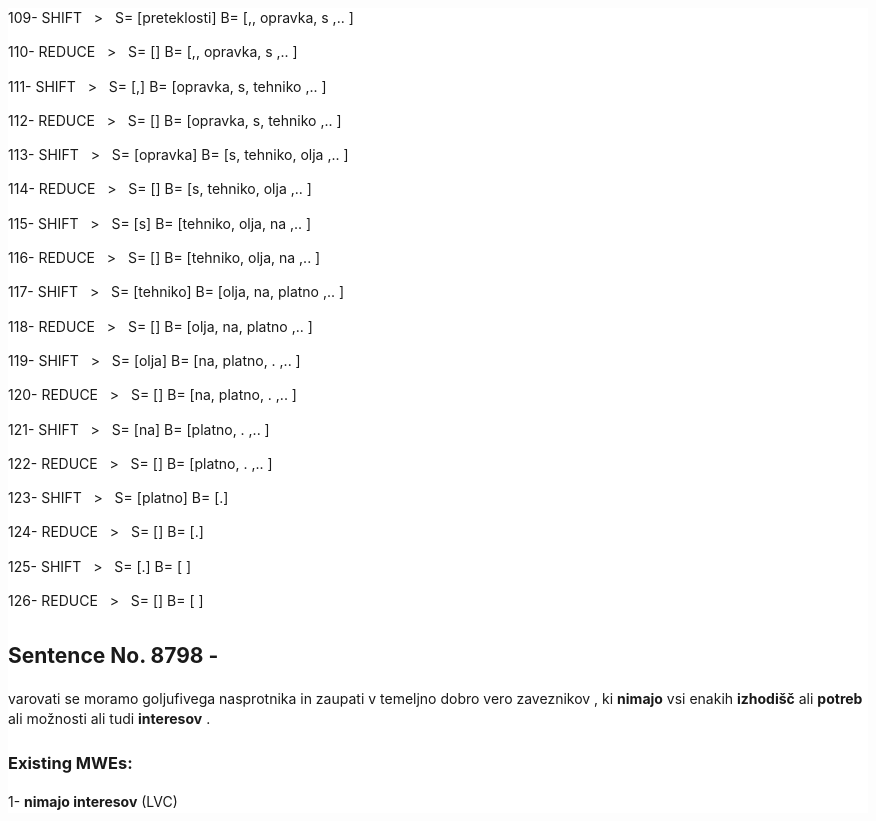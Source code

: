 109- SHIFT&nbsp;&nbsp;&nbsp;>&nbsp;&nbsp;&nbsp;S= [preteklosti]   B= [,, opravka, s ,.. ]



110- REDUCE&nbsp;&nbsp;&nbsp;>&nbsp;&nbsp;&nbsp;S= []   B= [,, opravka, s ,.. ]



111- SHIFT&nbsp;&nbsp;&nbsp;>&nbsp;&nbsp;&nbsp;S= [,]   B= [opravka, s, tehniko ,.. ]



112- REDUCE&nbsp;&nbsp;&nbsp;>&nbsp;&nbsp;&nbsp;S= []   B= [opravka, s, tehniko ,.. ]



113- SHIFT&nbsp;&nbsp;&nbsp;>&nbsp;&nbsp;&nbsp;S= [opravka]   B= [s, tehniko, olja ,.. ]



114- REDUCE&nbsp;&nbsp;&nbsp;>&nbsp;&nbsp;&nbsp;S= []   B= [s, tehniko, olja ,.. ]



115- SHIFT&nbsp;&nbsp;&nbsp;>&nbsp;&nbsp;&nbsp;S= [s]   B= [tehniko, olja, na ,.. ]



116- REDUCE&nbsp;&nbsp;&nbsp;>&nbsp;&nbsp;&nbsp;S= []   B= [tehniko, olja, na ,.. ]



117- SHIFT&nbsp;&nbsp;&nbsp;>&nbsp;&nbsp;&nbsp;S= [tehniko]   B= [olja, na, platno ,.. ]



118- REDUCE&nbsp;&nbsp;&nbsp;>&nbsp;&nbsp;&nbsp;S= []   B= [olja, na, platno ,.. ]



119- SHIFT&nbsp;&nbsp;&nbsp;>&nbsp;&nbsp;&nbsp;S= [olja]   B= [na, platno, . ,.. ]



120- REDUCE&nbsp;&nbsp;&nbsp;>&nbsp;&nbsp;&nbsp;S= []   B= [na, platno, . ,.. ]



121- SHIFT&nbsp;&nbsp;&nbsp;>&nbsp;&nbsp;&nbsp;S= [na]   B= [platno, . ,.. ]



122- REDUCE&nbsp;&nbsp;&nbsp;>&nbsp;&nbsp;&nbsp;S= []   B= [platno, . ,.. ]



123- SHIFT&nbsp;&nbsp;&nbsp;>&nbsp;&nbsp;&nbsp;S= [platno]   B= [.]



124- REDUCE&nbsp;&nbsp;&nbsp;>&nbsp;&nbsp;&nbsp;S= []   B= [.]



125- SHIFT&nbsp;&nbsp;&nbsp;>&nbsp;&nbsp;&nbsp;S= [.]   B= [ ]



126- REDUCE&nbsp;&nbsp;&nbsp;>&nbsp;&nbsp;&nbsp;S= []   B= [ ]

## Sentence No. 8798 - 
varovati se moramo goljufivega nasprotnika in zaupati v temeljno dobro vero zaveznikov , ki **nimajo** vsi enakih **izhodišč** ali **potreb** ali možnosti ali tudi **interesov** . 
### Existing MWEs: 
1- **nimajo interesov** (LVC)
